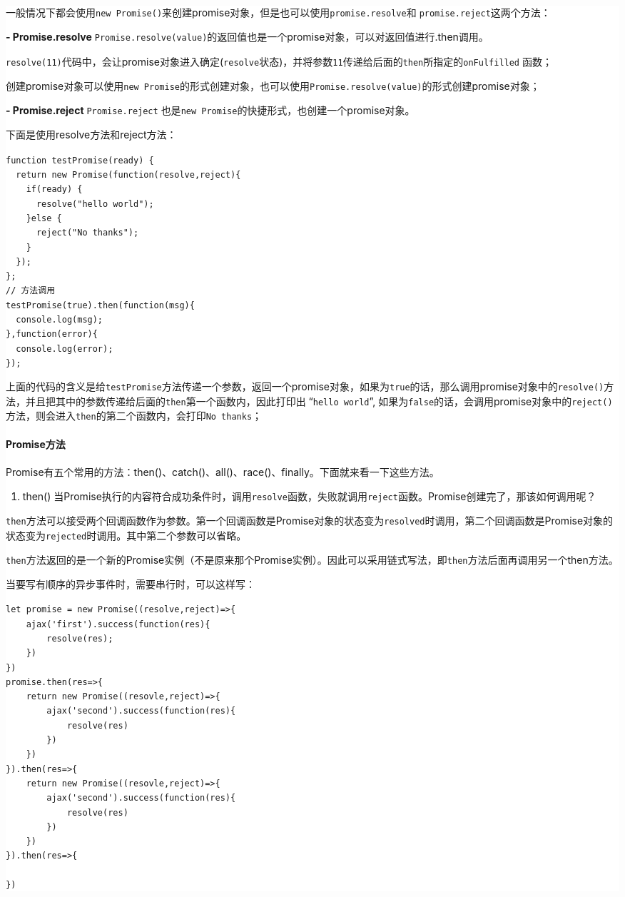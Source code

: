 一般情况下都会使用`new Promise()`来创建promise对象，但是也可以使用`promise.resolve`和 `promise.reject`这两个方法：

**- Promise.resolve**
`Promise.resolve(value)`的返回值也是一个promise对象，可以对返回值进行.then调用。

`resolve(11)`代码中，会让promise对象进入确定(`resolve`状态)，并将参数`11`传递给后面的`then`所指定的`onFulfilled` 函数；

创建promise对象可以使用`new Promise`的形式创建对象，也可以使用`Promise.resolve(value)`的形式创建promise对象；

**- Promise.reject**
`Promise.reject` 也是`new Promise`的快捷形式，也创建一个promise对象。

下面是使用resolve方法和reject方法：
```
function testPromise(ready) {
  return new Promise(function(resolve,reject){
    if(ready) {
      resolve("hello world");
    }else {
      reject("No thanks");
    }
  });
};
// 方法调用
testPromise(true).then(function(msg){
  console.log(msg);
},function(error){
  console.log(error);
});
```


上面的代码的含义是给`testPromise`方法传递一个参数，返回一个promise对象，如果为`true`的话，那么调用promise对象中的`resolve()`方法，并且把其中的参数传递给后面的`then`第一个函数内，因此打印出 “`hello world`”, 如果为`false`的话，会调用promise对象中的`reject()`方法，则会进入`then`的第二个函数内，会打印`No thanks`；

#### Promise方法
Promise有五个常用的方法：then()、catch()、all()、race()、finally。下面就来看一下这些方法。

1. then()
当Promise执行的内容符合成功条件时，调用`resolve`函数，失败就调用`reject`函数。Promise创建完了，那该如何调用呢？

`then`方法可以接受两个回调函数作为参数。第一个回调函数是Promise对象的状态变为`resolved`时调用，第二个回调函数是Promise对象的状态变为`rejected`时调用。其中第二个参数可以省略。

`then`方法返回的是一个新的Promise实例（不是原来那个Promise实例）。因此可以采用链式写法，即`then`方法后面再调用另一个then方法。

当要写有顺序的异步事件时，需要串行时，可以这样写：
```
let promise = new Promise((resolve,reject)=>{
    ajax('first').success(function(res){
        resolve(res);
    })
})
promise.then(res=>{
    return new Promise((resovle,reject)=>{
        ajax('second').success(function(res){
            resolve(res)
        })
    })
}).then(res=>{
    return new Promise((resovle,reject)=>{
        ajax('second').success(function(res){
            resolve(res)
        })
    })
}).then(res=>{
    
})
```